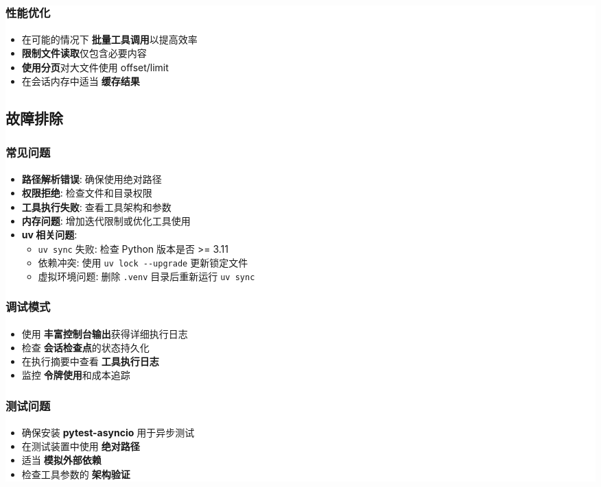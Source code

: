 ### 性能优化
- 在可能的情况下 **批量工具调用**以提高效率
- **限制文件读取**仅包含必要内容
- **使用分页**对大文件使用 offset/limit
- 在会话内存中适当 **缓存结果**

## 故障排除

### 常见问题
- **路径解析错误**: 确保使用绝对路径
- **权限拒绝**: 检查文件和目录权限
- **工具执行失败**: 查看工具架构和参数
- **内存问题**: 增加迭代限制或优化工具使用
- **uv 相关问题**:
  - `uv sync` 失败: 检查 Python 版本是否 >= 3.11
  - 依赖冲突: 使用 `uv lock --upgrade` 更新锁定文件
  - 虚拟环境问题: 删除 `.venv` 目录后重新运行 `uv sync`

### 调试模式
- 使用 **丰富控制台输出**获得详细执行日志
- 检查 **会话检查点**的状态持久化
- 在执行摘要中查看 **工具执行日志**
- 监控 **令牌使用**和成本追踪

### 测试问题
- 确保安装 **pytest-asyncio** 用于异步测试
- 在测试装置中使用 **绝对路径**
- 适当 **模拟外部依赖**
- 检查工具参数的 **架构验证**
